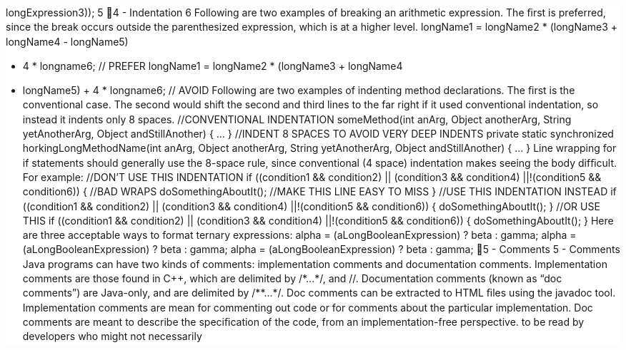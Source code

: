 longExpression3));
5
4 - Indentation
6
Following are two examples of breaking an arithmetic expression. The ﬁrst is preferred, since
the break occurs outside the parenthesized expression, which is at a higher level.
longName1 = longName2 \* (longName3 + longName4 - longName5)
+ 4 \* longname6; // PREFER
longName1 = longName2 \* (longName3 + longName4
- longName5) + 4 \* longname6; // AVOID
Following are two examples of indenting method declarations. The ﬁrst is the conventional
case. The second would shift the second and third lines to the far right if it used conventional
indentation, so instead it indents only 8 spaces.
//CONVENTIONAL INDENTATION
someMethod(int anArg, Object anotherArg, String yetAnotherArg,
Object andStillAnother) {
...
}
//INDENT 8 SPACES TO AVOID VERY DEEP INDENTS
private static synchronized horkingLongMethodName(int anArg,
Object anotherArg, String yetAnotherArg,
Object andStillAnother) {
...
}
Line wrapping for if statements should generally use the 8-space rule, since conventional (4
space) indentation makes seeing the body difﬁcult. For example:
//DON’T USE THIS INDENTATION
if ((condition1 && condition2)
|| (condition3 && condition4)
||!(condition5 && condition6)) { //BAD WRAPS
doSomethingAboutIt(); //MAKE THIS LINE EASY TO MISS
}
//USE THIS INDENTATION INSTEAD
if ((condition1 && condition2)
|| (condition3 && condition4)
||!(condition5 && condition6)) {
doSomethingAboutIt();
}
//OR USE THIS
if ((condition1 && condition2) || (condition3 && condition4)
||!(condition5 && condition6)) {
doSomethingAboutIt();
}
Here are three acceptable ways to format ternary expressions:
alpha = (aLongBooleanExpression) ? beta : gamma;
alpha = (aLongBooleanExpression) ? beta
: gamma;
alpha = (aLongBooleanExpression)
? beta
: gamma;
5 - Comments
5 - Comments
Java programs can have two kinds of comments: implementation comments and
documentation comments. Implementation comments are those found in C++, which are
delimited by /\*...\*/, and //. Documentation comments (known as “doc comments”) are
Java-only, and are delimited by /\*\*...\*/. Doc comments can be extracted to HTML ﬁles
using the javadoc tool.
Implementation comments are mean for commenting out code or for comments about the
particular implementation. Doc comments are meant to describe the speciﬁcation of the code,
from an implementation-free perspective. to be read by developers who might not necessarily